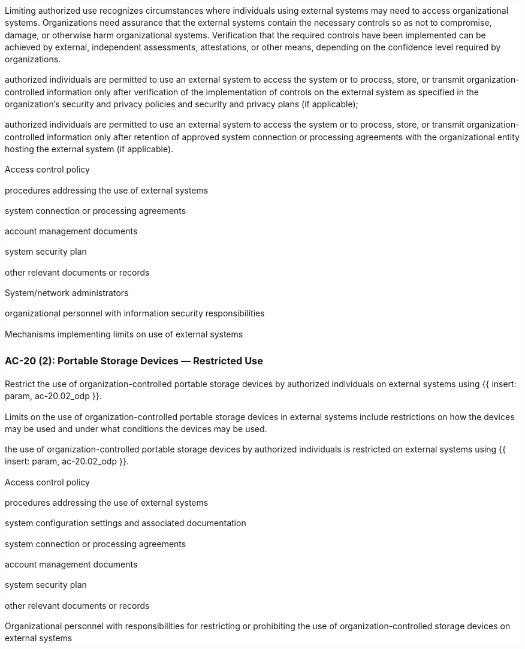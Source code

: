 Limiting authorized use recognizes circumstances where individuals using external systems may need to access organizational systems. Organizations need assurance that the external systems contain the necessary controls so as not to compromise, damage, or otherwise harm organizational systems. Verification that the required controls have been implemented can be achieved by external, independent assessments, attestations, or other means, depending on the confidence level required by organizations.

authorized individuals are permitted to use an external system to access the system or to process, store, or transmit organization-controlled information only after verification of the implementation of controls on the external system as specified in the organization’s security and privacy policies and security and privacy plans (if applicable);

authorized individuals are permitted to use an external system to access the system or to process, store, or transmit organization-controlled information only after retention of approved system connection or processing agreements with the organizational entity hosting the external system (if applicable).

Access control policy

procedures addressing the use of external systems

system connection or processing agreements

account management documents

system security plan

other relevant documents or records

System/network administrators

organizational personnel with information security responsibilities

Mechanisms implementing limits on use of external systems

### AC-20 (2): Portable Storage Devices — Restricted Use

Restrict the use of organization-controlled portable storage devices by authorized individuals on external systems using {{ insert: param, ac-20.02_odp }}.

Limits on the use of organization-controlled portable storage devices in external systems include restrictions on how the devices may be used and under what conditions the devices may be used.

the use of organization-controlled portable storage devices by authorized individuals is restricted on external systems using {{ insert: param, ac-20.02_odp }}.

Access control policy

procedures addressing the use of external systems

system configuration settings and associated documentation

system connection or processing agreements

account management documents

system security plan

other relevant documents or records

Organizational personnel with responsibilities for restricting or prohibiting the use of organization-controlled storage devices on external systems
